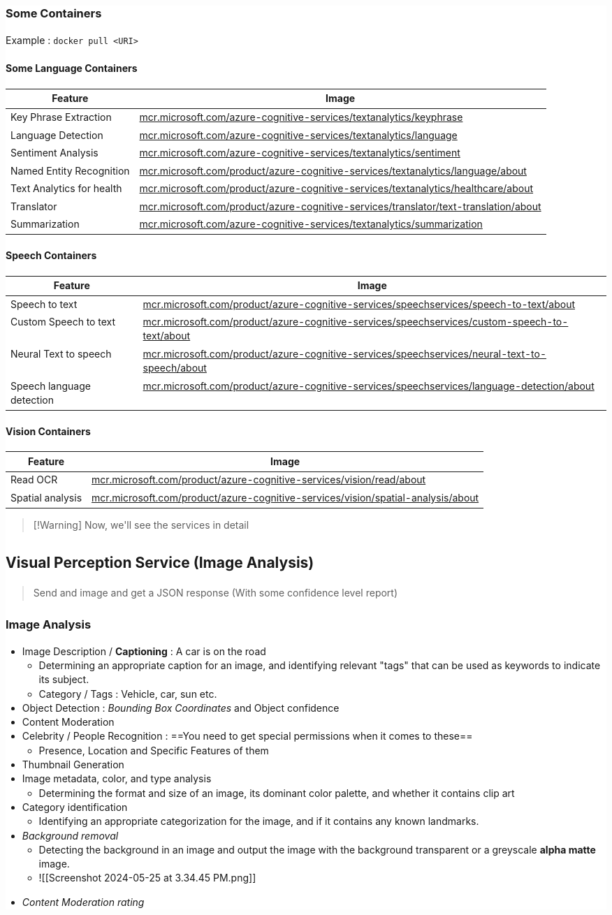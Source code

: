 ### Some Containers
Example : `docker pull <URI>`

#### Some Language Containers

| Feature                   | Image                                                                                                                                                                               |
| ------------------------- | ----------------------------------------------------------------------------------------------------------------------------------------------------------------------------------- |
| Key Phrase Extraction     | [mcr.microsoft.com/azure-cognitive-services/textanalytics/keyphrase](http://mcr.microsoft.com/azure-cognitive-services/textanalytics/keyphrase)                                     |
| Language Detection        | [mcr.microsoft.com/azure-cognitive-services/textanalytics/language](http://mcr.microsoft.com/azure-cognitive-services/textanalytics/language)                                       |
| Sentiment Analysis        | [mcr.microsoft.com/azure-cognitive-services/textanalytics/sentiment](http://mcr.microsoft.com/azure-cognitive-services/textanalytics/sentiment)                                     |
| Named Entity Recognition  | [mcr.microsoft.com/product/azure-cognitive-services/textanalytics/language/about](http://mcr.microsoft.com/product/azure-cognitive-services/textanalytics/language/about)           |
| Text Analytics for health | [mcr.microsoft.com/product/azure-cognitive-services/textanalytics/healthcare/about](http://mcr.microsoft.com/product/azure-cognitive-services/textanalytics/healthcare/about)       |
| Translator                | [mcr.microsoft.com/product/azure-cognitive-services/translator/text-translation/about](http://mcr.microsoft.com/product/azure-cognitive-services/translator/text-translation/about) |
| Summarization             | [mcr.microsoft.com/azure-cognitive-services/textanalytics/summarization](http://mcr.microsoft.com/azure-cognitive-services/textanalytics/summarization)                             |
#### Speech Containers
| Feature                   | Image                                                                                                                                                                                                 |
| ------------------------- | ----------------------------------------------------------------------------------------------------------------------------------------------------------------------------------------------------- |
| Speech to text            | [mcr.microsoft.com/product/azure-cognitive-services/speechservices/speech-to-text/about](http://mcr.microsoft.com/product/azure-cognitive-services/speechservices/speech-to-text/about)               |
| Custom Speech to text     | [mcr.microsoft.com/product/azure-cognitive-services/speechservices/custom-speech-to-text/about](http://mcr.microsoft.com/product/azure-cognitive-services/speechservices/custom-speech-to-text/about) |
| Neural Text to speech     | [mcr.microsoft.com/product/azure-cognitive-services/speechservices/neural-text-to-speech/about](http://mcr.microsoft.com/product/azure-cognitive-services/speechservices/neural-text-to-speech/about) |
| Speech language detection | [mcr.microsoft.com/product/azure-cognitive-services/speechservices/language-detection/about](http://mcr.microsoft.com/product/azure-cognitive-services/speechservices/language-detection/about)       |

#### Vision Containers
| Feature          | Image                                                                                                                                                                       |
| ---------------- | --------------------------------------------------------------------------------------------------------------------------------------------------------------------------- |
| Read OCR         | [mcr.microsoft.com/product/azure-cognitive-services/vision/read/about](http://mcr.microsoft.com/product/azure-cognitive-services/vision/read/about)                         |
| Spatial analysis | [mcr.microsoft.com/product/azure-cognitive-services/vision/spatial-analysis/about](http://mcr.microsoft.com/product/azure-cognitive-services/vision/spatial-analysis/about) |



> [!Warning]  Now, we'll see the services in detail

## Visual Perception Service (Image Analysis)
> Send and image and get a JSON response (With some confidence level report)

### Image Analysis
+ Image Description / **Captioning** : A car is on the road
	+ Determining an appropriate caption for an image, and identifying relevant "tags" that can be used as keywords to indicate its subject.
	+ Category / Tags : Vehicle, car, sun etc.
+ Object Detection : *Bounding Box Coordinates* and Object confidence
+ Content Moderation
+ Celebrity / People Recognition : ==You need to get special permissions when it comes to these==
	+ Presence, Location and Specific Features of them
+ Thumbnail Generation
+ Image metadata, color, and type analysis
	+ Determining the format and size of an image, its dominant color palette, and whether it contains clip art
+ Category identification
	+ Identifying an appropriate categorization for the image, and if it contains any known landmarks.
+ _Background removal_
	+ Detecting the background in an image and output the image with the background transparent or a greyscale **alpha matte** image.
	+ ![[Screenshot 2024-05-25 at 3.34.45 PM.png]]
- _Content Moderation rating_